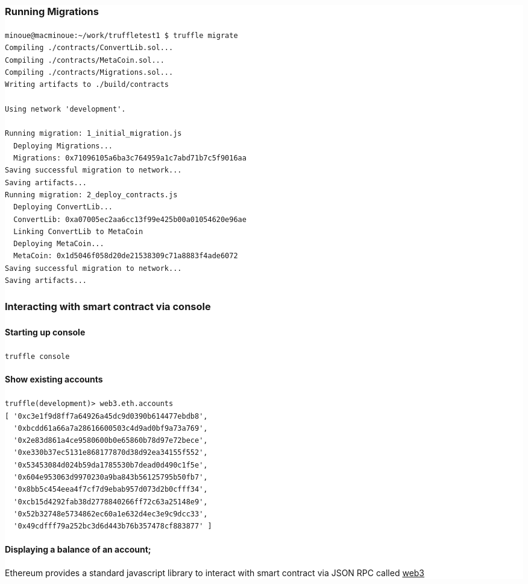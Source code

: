 ### Running Migrations

```
minoue@macminoue:~/work/truffletest1 $ truffle migrate
Compiling ./contracts/ConvertLib.sol...
Compiling ./contracts/MetaCoin.sol...
Compiling ./contracts/Migrations.sol...
Writing artifacts to ./build/contracts

Using network 'development'.

Running migration: 1_initial_migration.js
  Deploying Migrations...
  Migrations: 0x71096105a6ba3c764959a1c7abd71b7c5f9016aa
Saving successful migration to network...
Saving artifacts...
Running migration: 2_deploy_contracts.js
  Deploying ConvertLib...
  ConvertLib: 0xa07005ec2aa6cc13f99e425b00a01054620e96ae
  Linking ConvertLib to MetaCoin
  Deploying MetaCoin...
  MetaCoin: 0x1d5046f058d20de21538309c71a8883f4ade6072
Saving successful migration to network...
Saving artifacts...
```

### Interacting with smart contract via console

#### Starting up console

```
truffle console
```

#### Show existing accounts

```
truffle(development)> web3.eth.accounts
[ '0xc3e1f9d8ff7a64926a45dc9d0390b614477ebdb8',
  '0xbcdd61a66a7a28616600503c4d9ad0bf9a73a769',
  '0x2e83d861a4ce9580600b0e65860b78d97e72bece',
  '0xe330b37ec5131e868177870d38d92ea34155f552',
  '0x53453084d024b59da1785530b7dead0d490c1f5e',
  '0x604e953063d9970230a9ba843b56125795b50fb7',
  '0x8bb5c454eea4f7cf7d9ebab957d073d2b0cfff34',
  '0xcb15d4292fab38d2778840266ff72c63a25148e9',
  '0x52b32748e5734862ec60a1e632d4ec3e9c9dcc33',
  '0x49cdfff79a252bc3d6d443b76b357478cf883877' ]
```

#### Displaying a balance of an account;

Ethereum provides a standard javascript library to interact with smart contract via JSON RPC called [web3](https://github.com/ethereum/wiki/wiki/JavaScript-API)
